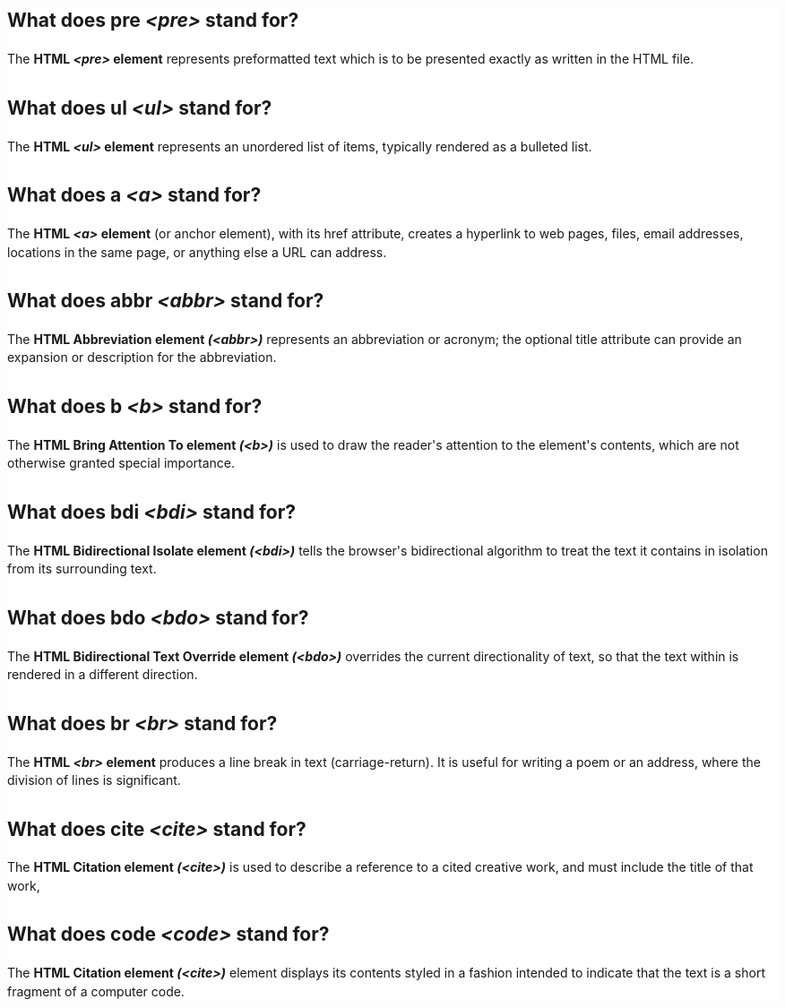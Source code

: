 ## What does **pre** _\<pre\>_  stand for?
 
The **HTML _\<pre\>_ element** represents preformatted text which is to be presented exactly as written in the HTML file.
 
## What does **ul** _\<ul\>_ stand for?
 
The **HTML _\<ul\>_ element** represents an unordered list of items, typically rendered as a bulleted list.
 
## What does **a** _\<a\>_ stand for?
 
The **HTML _\<a\>_ element** (or anchor element), with its href attribute, creates a hyperlink to web pages, files, email addresses, locations in the same page, or anything else a URL can address.
 
## What does **abbr** _\<abbr\>_ stand for?
 
The **HTML Abbreviation element _\(<abbr\>)_** represents an abbreviation or acronym; the optional title attribute can provide an expansion or description for the abbreviation.
 
## What does **b** _\<b\>_ stand for? 
 
The **HTML Bring Attention To element _\(<b\>)_** is used to draw the reader's attention to the element's contents, which are not otherwise granted special importance.
 
## What does **bdi** _\<bdi\>_ stand for?
 
The **HTML Bidirectional Isolate element _\(<bdi\>)_** tells the browser's bidirectional algorithm to treat the text it contains in isolation from its surrounding text.
 
 
## What does **bdo** _\<bdo\>_ stand for?
 
The **HTML Bidirectional Text Override element _\(<bdo\>)_**  overrides the current directionality of text, so that the text within is rendered in a different direction.
 
## What does **br** _\<br\>_ stand for?
 
The **HTML _\<br\>_ element** produces a line break in text (carriage-return). It is useful for writing a poem or an address, where the division of lines is significant.
 
## What does **cite** _\<cite\>_ stand for?
 
The **HTML Citation element _\(<cite\>)_**  is used to describe a reference to a cited creative work, and must include the title of that work,
 
## What does **code** _\<code\>_ stand for?
 
The **HTML Citation element _\(<cite\>)_** element displays its contents styled in a fashion intended to indicate that the text is a short fragment of a computer code.
 